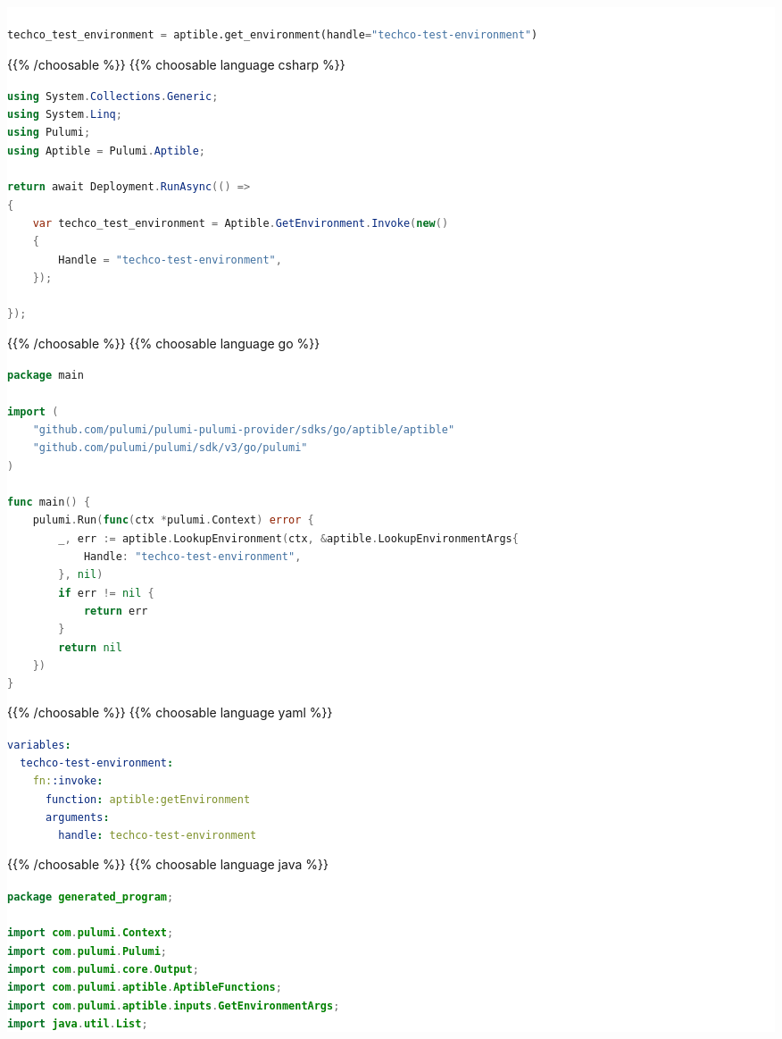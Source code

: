 ```python

techco_test_environment = aptible.get_environment(handle="techco-test-environment")
```
{{% /choosable %}}
{{% choosable language csharp %}}
```csharp
using System.Collections.Generic;
using System.Linq;
using Pulumi;
using Aptible = Pulumi.Aptible;

return await Deployment.RunAsync(() =>
{
    var techco_test_environment = Aptible.GetEnvironment.Invoke(new()
    {
        Handle = "techco-test-environment",
    });

});

```
{{% /choosable %}}
{{% choosable language go %}}
```go
package main

import (
	"github.com/pulumi/pulumi-pulumi-provider/sdks/go/aptible/aptible"
	"github.com/pulumi/pulumi/sdk/v3/go/pulumi"
)

func main() {
	pulumi.Run(func(ctx *pulumi.Context) error {
		_, err := aptible.LookupEnvironment(ctx, &aptible.LookupEnvironmentArgs{
			Handle: "techco-test-environment",
		}, nil)
		if err != nil {
			return err
		}
		return nil
	})
}
```
{{% /choosable %}}
{{% choosable language yaml %}}
```yaml
variables:
  techco-test-environment:
    fn::invoke:
      function: aptible:getEnvironment
      arguments:
        handle: techco-test-environment
```
{{% /choosable %}}
{{% choosable language java %}}
```java
package generated_program;

import com.pulumi.Context;
import com.pulumi.Pulumi;
import com.pulumi.core.Output;
import com.pulumi.aptible.AptibleFunctions;
import com.pulumi.aptible.inputs.GetEnvironmentArgs;
import java.util.List;
```